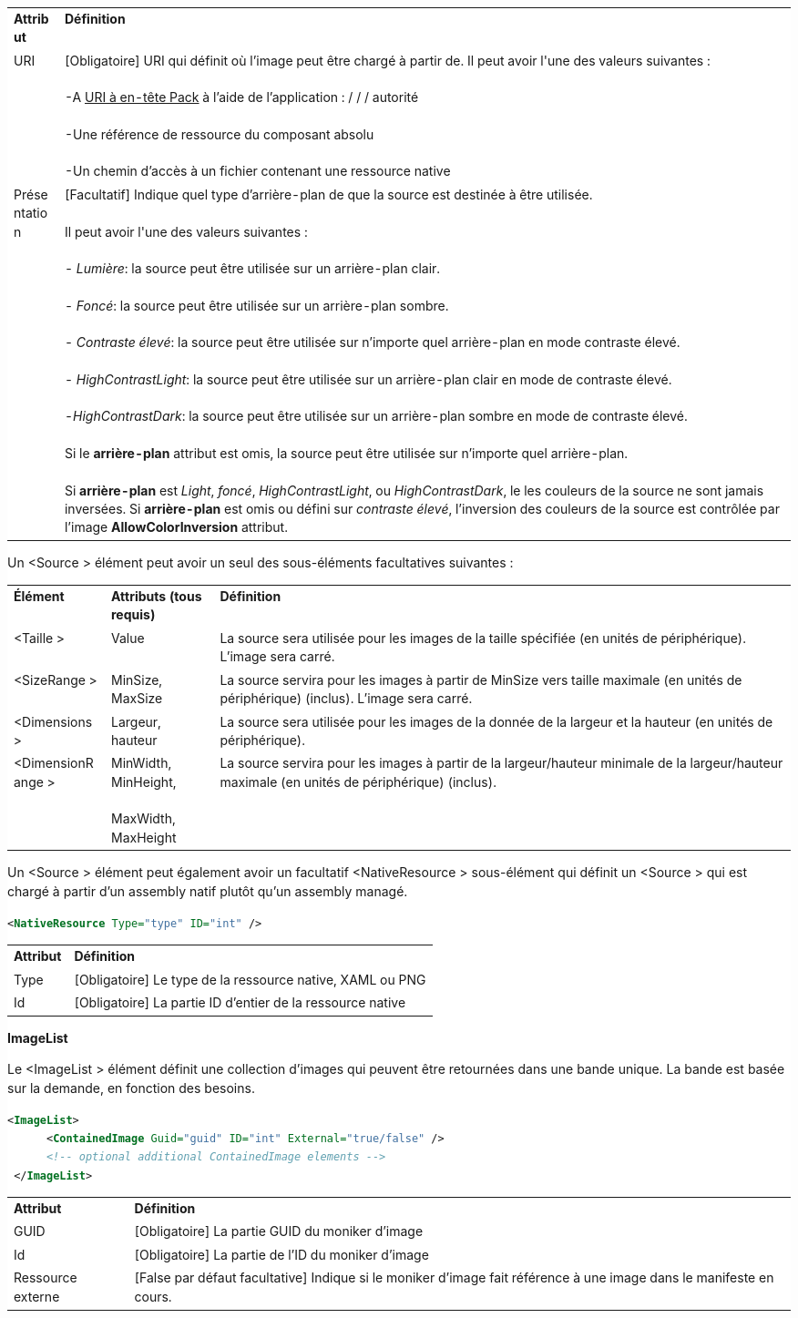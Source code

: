 |||  
|-|-|  
|**Attribut**|**Définition**|  
|URI|[Obligatoire] URI qui définit où l’image peut être chargé à partir de. Il peut avoir l'une des valeurs suivantes :<br /><br /> -A [URI à en-tête Pack](/dotnet/framework/wpf/app-development/pack-uris-in-wpf) à l’aide de l’application : / / / autorité<br /><br /> -Une référence de ressource du composant absolu<br /><br /> -Un chemin d’accès à un fichier contenant une ressource native|  
|Présentation|[Facultatif] Indique quel type d’arrière-plan de que la source est destinée à être utilisée.<br /><br /> Il peut avoir l'une des valeurs suivantes :<br /><br /> - *Lumière*: la source peut être utilisée sur un arrière-plan clair.<br /><br /> - *Foncé*: la source peut être utilisée sur un arrière-plan sombre.<br /><br /> - *Contraste élevé*: la source peut être utilisée sur n’importe quel arrière-plan en mode contraste élevé.<br /><br /> - *HighContrastLight*: la source peut être utilisée sur un arrière-plan clair en mode de contraste élevé.<br /><br /> -*HighContrastDark*: la source peut être utilisée sur un arrière-plan sombre en mode de contraste élevé.<br /><br /> Si le **arrière-plan** attribut est omis, la source peut être utilisée sur n’importe quel arrière-plan.<br /><br /> Si **arrière-plan** est *Light*, *foncé*, *HighContrastLight*, ou *HighContrastDark*, le les couleurs de la source ne sont jamais inversées. Si **arrière-plan** est omis ou défini sur *contraste élevé*, l’inversion des couleurs de la source est contrôlée par l’image **AllowColorInversion** attribut.|  
  
 Un \<Source > élément peut avoir un seul des sous-éléments facultatives suivantes :  
  
||||  
|-|-|-|  
|**Élément**|**Attributs (tous requis)**|**Définition**|  
|\<Taille >|Value|La source sera utilisée pour les images de la taille spécifiée (en unités de périphérique). L’image sera carré.|  
|\<SizeRange >|MinSize, MaxSize|La source servira pour les images à partir de MinSize vers taille maximale (en unités de périphérique) (inclus). L’image sera carré.|  
|\<Dimensions >|Largeur, hauteur|La source sera utilisée pour les images de la donnée de la largeur et la hauteur (en unités de périphérique).|  
|\<DimensionRange >|MinWidth, MinHeight,<br /><br /> MaxWidth, MaxHeight|La source servira pour les images à partir de la largeur/hauteur minimale de la largeur/hauteur maximale (en unités de périphérique) (inclus).|  
  
 Un \<Source > élément peut également avoir un facultatif \<NativeResource > sous-élément qui définit un \<Source > qui est chargé à partir d’un assembly natif plutôt qu’un assembly managé.  
  
```xml  
<NativeResource Type="type" ID="int" />  
```  
  
|||  
|-|-|  
|**Attribut**|**Définition**|  
|Type|[Obligatoire] Le type de la ressource native, XAML ou PNG|  
|Id|[Obligatoire] La partie ID d’entier de la ressource native|  
  
 **ImageList**  
  
 Le \<ImageList > élément définit une collection d’images qui peuvent être retournées dans une bande unique. La bande est basée sur la demande, en fonction des besoins.  
  
```xml  
<ImageList>  
      <ContainedImage Guid="guid" ID="int" External="true/false" />  
      <!-- optional additional ContainedImage elements -->  
 </ImageList>  
```  
  
|||  
|-|-|  
|**Attribut**|**Définition**|  
|GUID|[Obligatoire] La partie GUID du moniker d’image|  
|Id|[Obligatoire] La partie de l’ID du moniker d’image|  
|Ressource externe|[False par défaut facultative] Indique si le moniker d’image fait référence à une image dans le manifeste en cours.|  
  
